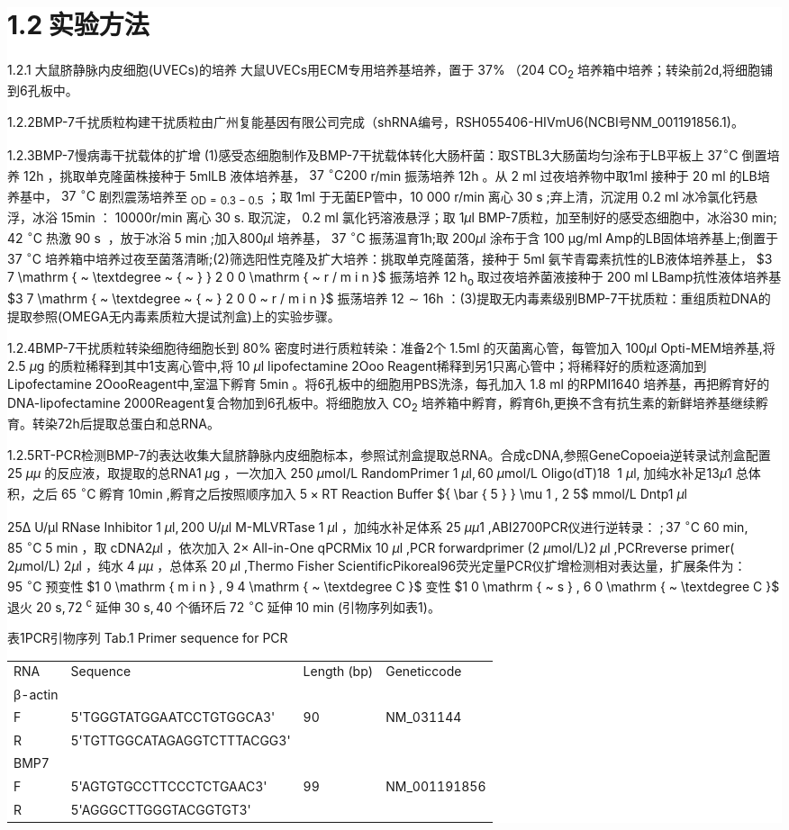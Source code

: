# 1.2 实验方法

1.2.1 大鼠脐静脉内皮细胞(UVECs)的培养 大鼠UVECs用ECM专用培养基培养，置于 $3 7 \%$ （204 $\mathrm { C O } _ { 2 }$ 培养箱中培养；转染前2d,将细胞铺到6孔板中。

1.2.2BMP-7千扰质粒构建干扰质粒由广州复能基因有限公司完成（shRNA编号，RSH055406-HIVmU6(NCBI号NM_001191856.1)。

1.2.3BMP-7慢病毒干扰载体的扩增 (1)感受态细胞制作及BMP-7干扰载体转化大肠杆菌：取STBL3大肠菌均匀涂布于LB平板上 $3 7 ^ { \circ } \mathrm { C }$ 倒置培养 $1 2 \mathrm { h }$ ，挑取单克隆菌株接种于 $5 \mathrm { m l } \mathrm { L B }$ 液体培养基， $3 7 \mathrm { ~ } ^ { \circ } \mathrm { C } 2 0 0$ $\mathrm { { r } / \mathrm { { m i n } } }$ 振荡培养 $1 2 \mathrm { h }$ 。从 $2 ~ \mathrm { m l }$ 过夜培养物中取$1 \mathrm { m l }$ 接种于 $2 0 ~ \mathrm { m l }$ 的LB培养基中， $3 7 ~ \mathrm { ^ { \circ } C }$ 剧烈震荡培养至 $_ { \mathrm { O D = 0 . 3 - 0 . 5 } }$ ；取 $1 \mathrm { m l }$ 于无菌EP管中，$1 0 \ 0 0 0 \ \mathrm { r / m i n }$ 离心 $3 0 ~ \mathrm { s }$ ;弃上清，沉淀用 $0 . 2 { \mathrm { ~ m l } }$ 冰冷氯化钙悬浮，冰浴 $1 5 \mathrm { m i n }$ ： $1 0 0 0 0 \mathrm { r / m i n }$ 离心 $3 0 ~ \mathrm { s } .$ 取沉淀， $0 . 2 { \mathrm { ~ m l } }$ 氯化钙溶液悬浮；取 $1 \mu \mathrm { l }$ BMP-7质粒，加至制好的感受态细胞中，冰浴$3 0 \ \mathrm { m i n } ; 4 2 \ \mathrm { } ^ { \circ } \mathrm { C }$ 热激 $9 0 \mathrm { ~ s ~ }$ ，放于冰浴 $5 ~ \mathrm { m i n }$ ;加入$8 0 0 \mu \mathrm { l }$ 培养基， $3 7 \ \mathrm { { ^ { \circ } C } }$ 振荡温育1h;取 $2 0 0 \mu \mathrm { l }$ 涂布于含 $1 0 0 ~ \mathrm { \mu g / m l }$ Amp的LB固体培养基上;倒置于 $3 7 \ \mathrm { { ^ { \circ } C } }$ 培养箱中培养过夜至菌落清晰;(2)筛选阳性克隆及扩大培养：挑取单克隆菌落，接种于 $5 \mathrm { m l }$ 氨苄青霉素抗性的LB液体培养基上， $3 7 \mathrm { ~ \textdegree ~ { ~ } } 2 0 0 \mathrm { ~ r / m i n }$ 振荡培养 $1 2 \mathrm { ~ h _ o }$ 取过夜培养菌液接种于 $2 0 0 ~ \mathrm { m l }$ LBamp抗性液体培养基 $3 7 \mathrm { ~ \textdegree ~ { ~ } 2 0 0 ~ r / m i n }$ 振荡培养 $1 2 { \sim } 1 6 \mathrm { h }$ ：(3)提取无内毒素级别BMP-7干扰质粒：重组质粒DNA的提取参照(OMEGA无内毒素质粒大提试剂盒)上的实验步骤。

1.2.4BMP-7干扰质粒转染细胞待细胞长到 $80 \%$ 密度时进行质粒转染：准备2个 $1 . 5 \mathrm { m l }$ 的灭菌离心管，每管加入 $1 0 0 \mu \mathrm { l }$ Opti-MEM培养基,将 $2 . 5 ~ { \mu \mathrm { g } }$ 的质粒稀释到其中1支离心管中,将 $1 0 ~ \mu \mathrm { l }$ lipofectamine 2Ooo Reagent稀释到另1只离心管中；将稀释好的质粒逐滴加到Lipofectamine 2OooReagent中,室温下孵育 $5 \mathrm { m i n }$ 。将6孔板中的细胞用PBS洗涤，每孔加入 $1 . 8 ~ \mathrm { m l }$ 的RPMI1640 培养基，再把孵育好的DNA-lipofectamine 2000Reagent复合物加到6孔板中。将细胞放入 $\mathrm { C O } _ { 2 }$ 培养箱中孵育，孵育6h,更换不含有抗生素的新鲜培养基继续孵育。转染72h后提取总蛋白和总RNA。

1.2.5RT-PCR检测BMP-7的表达收集大鼠脐静脉内皮细胞标本，参照试剂盒提取总RNA。合成cDNA,参照GeneCopoeia逆转录试剂盒配置 $2 5 ~ \mu \mu$ 的反应液，取提取的总RNA1 $\mu \mathrm { g }$ ，一次加入 $2 5 0 ~ \mu \mathrm { m o l / L }$ RandomPrimer $1 \ \mu \mathrm { l } , 6 0 \ \mu \mathrm { m o l } / \mathrm { L } \ \mathrm { O l i g o } ( \mathrm { d T } ) 1 8 \ \mathrm { ~ 1 ~ } \mu \mathrm { l } ,$ 加纯水补足$1 3 \mu 1$ 总体积，之后 $6 5 ~ \mathrm { { ^ \circ C } }$ 孵育 $1 0 \mathrm { m i n }$ ,孵育之后按照顺序加入 $5 { \times } \mathrm { R T }$ Reaction Buffer ${ \bar { 5 } } \mu 1 , 2 5$ mmol/L Dntp1 $\mu \mathrm { l }$

$2 5 \mathrm { \Delta ~ U / \mu l }$ RNase Inhibitor $1 \ \mu \mathrm { l } , 2 0 0 \ \mathrm { U } / \mu \mathrm { l }$ M-MLVRTase $1 ~ \mu \mathrm { l }$ ，加纯水补足体系 $2 5 ~ \mu \mu 1$ ,ABI2700PCR仪进行逆转录： $; 3 7 ~ \mathrm { ^ { \circ } C ~ 6 0 ~ m i n , 8 5 ~ ^ { \circ } C ~ 5 ~ m i n }$ ，取 $\mathrm { c D N A } 2 \mu \mathrm { l }$ ，依次加入 $2 \times$ All-in-One qPCRMix $1 0 ~ \mu \mathrm { l }$ ,PCR forwardprimer $( 2 \ \mu \mathrm { m o l / L } ) 2 \ \mu \mathrm { l }$ ,PCRreverse primer( $2 \mu \mathrm { m o l } / \mathrm { L } )$ $2 \mu \mathrm { l }$ ，纯水 $4 ~ \mu \mu$ ，总体系 $2 0 ~ \mu \mathrm { l }$ ,Thermo Fisher ScientificPikoreal96荧光定量PCR仪扩增检测相对表达量，扩展条件为： $9 5 ~ \mathrm { { ^ { \circ } C } }$ 预变性 $1 0 \mathrm { m i n } , 9 4 \mathrm { ~ \textdegree C }$ 变性 $1 0 \mathrm { ~ s } , 6 0 \mathrm { ~ \textdegree C }$ 退火 $2 0 \ \mathrm { s } , 7 2 \ \mathrm { ^ c }$ 延伸 $3 0 \ \mathrm { s } , 4 0$ 个循环后 $7 2 \ \mathrm { { ^ { \circ } C } }$ 延伸 $1 0 ~ \mathrm { m i n }$ (引物序列如表1)。

表1PCR引物序列 Tab.1 Primer sequence for PCR   

<html><body><table><tr><td>RNA</td><td>Sequence</td><td>Length (bp)</td><td>Geneticcode</td></tr><tr><td>β-actin</td><td></td><td></td><td></td></tr><tr><td>F</td><td>5'TGGGTATGGAATCCTGTGGCA3'</td><td>90</td><td>NM_031144</td></tr><tr><td>R</td><td>5'TGTTGGCATAGAGGTCTTTACGG3'</td><td></td><td></td></tr><tr><td>BMP7</td><td></td><td></td><td></td></tr><tr><td>F</td><td>5'AGTGTGCCTTCCCTCTGAAC3'</td><td>99</td><td>NM_001191856</td></tr><tr><td>R</td><td>5'AGGGCTTGGGTACGGTGT3'</td><td></td><td></td></tr></table></body></html>
